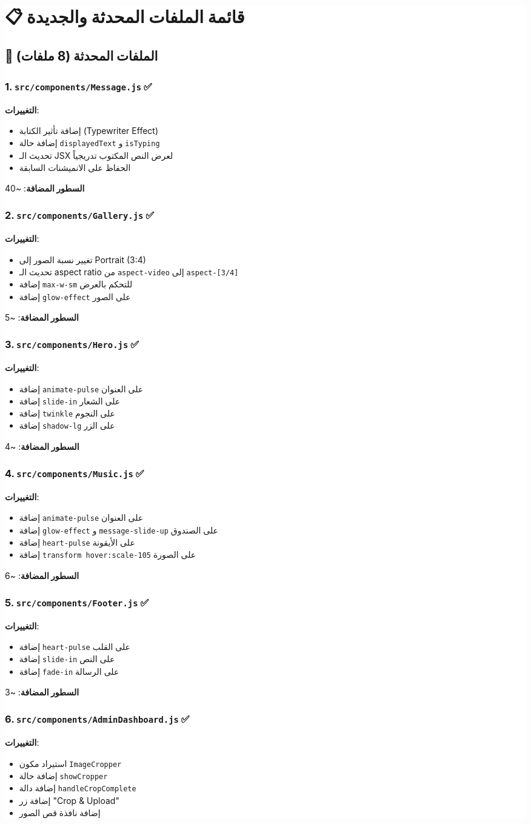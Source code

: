 # 📋 قائمة الملفات المحدثة والجديدة

## 📁 الملفات المحدثة (8 ملفات)

### 1. `src/components/Message.js` ✅
**التغييرات**:
- إضافة تأثير الكتابة (Typewriter Effect)
- إضافة حالة `displayedText` و `isTyping`
- تحديث الـ JSX لعرض النص المكتوب تدريجياً
- الحفاظ على الانميشنات السابقة

**السطور المضافة**: ~40

### 2. `src/components/Gallery.js` ✅
**التغييرات**:
- تغيير نسبة الصور إلى Portrait (3:4)
- تحديث الـ aspect ratio من `aspect-video` إلى `aspect-[3/4]`
- إضافة `max-w-sm` للتحكم بالعرض
- إضافة `glow-effect` على الصور

**السطور المضافة**: ~5

### 3. `src/components/Hero.js` ✅
**التغييرات**:
- إضافة `animate-pulse` على العنوان
- إضافة `slide-in` على الشعار
- إضافة `twinkle` على النجوم
- إضافة `shadow-lg` على الزر

**السطور المضافة**: ~4

### 4. `src/components/Music.js` ✅
**التغييرات**:
- إضافة `animate-pulse` على العنوان
- إضافة `glow-effect` و `message-slide-up` على الصندوق
- إضافة `heart-pulse` على الأيقونة
- إضافة `transform hover:scale-105` على الصورة

**السطور المضافة**: ~6

### 5. `src/components/Footer.js` ✅
**التغييرات**:
- إضافة `heart-pulse` على القلب
- إضافة `slide-in` على النص
- إضافة `fade-in` على الرسالة

**السطور المضافة**: ~3

### 6. `src/components/AdminDashboard.js` ✅
**التغييرات**:
- استيراد مكون `ImageCropper`
- إضافة حالة `showCropper`
- إضافة دالة `handleCropComplete`
- إضافة زر "Crop & Upload"
- إضافة نافذة قص الصور
